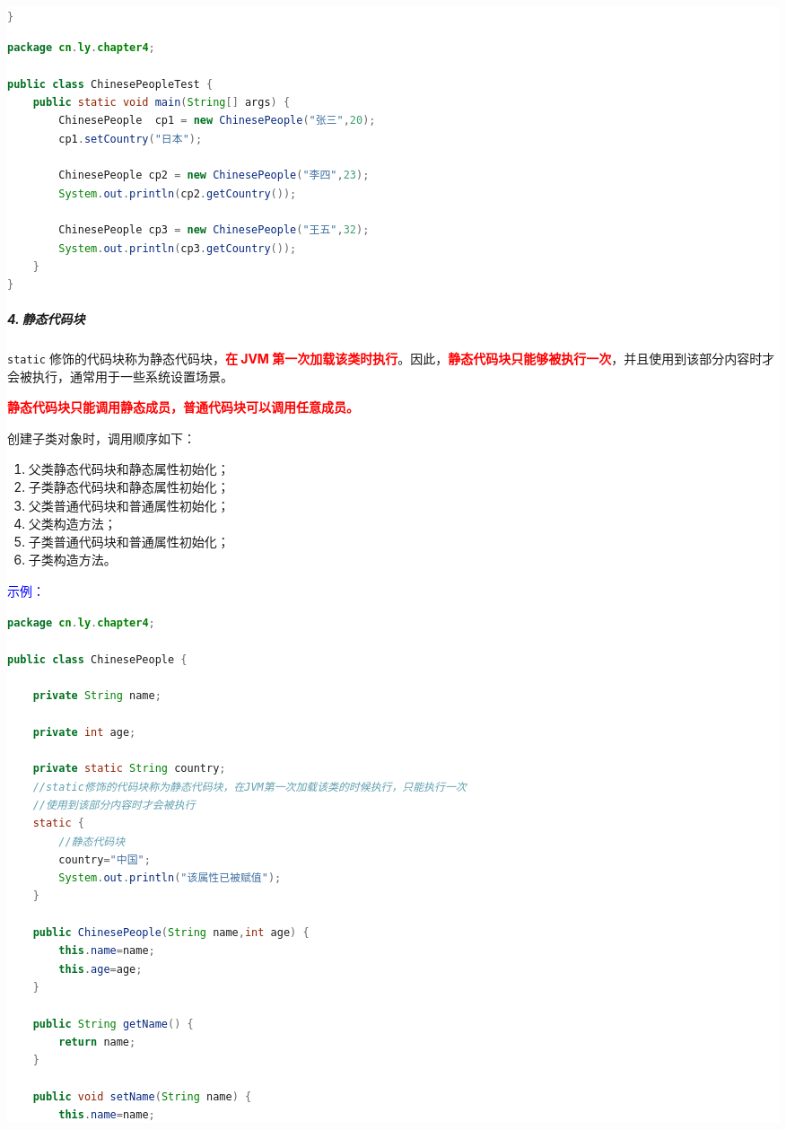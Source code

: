 ```java
}
```

```java
package cn.ly.chapter4;

public class ChinesePeopleTest {
    public static void main(String[] args) {
        ChinesePeople  cp1 = new ChinesePeople("张三",20);
        cp1.setCountry("日本");

        ChinesePeople cp2 = new ChinesePeople("李四",23);
        System.out.println(cp2.getCountry());

        ChinesePeople cp3 = new ChinesePeople("王五",32);
        System.out.println(cp3.getCountry());
    }
}
```

##### 4. 静态代码块

`static` 修饰的代码块称为静态代码块，<font color="red">**在 JVM 第一次加载该类时执行**</font>。因此，<font color="red">**静态代码块只能够被执行一次**</font>，并且使用到该部分内容时才会被执行，通常用于一些系统设置场景。

<font color="red">**静态代码块只能调用静态成员，普通代码块可以调用任意成员。**</font>

创建子类对象时，调用顺序如下：

1. 父类静态代码块和静态属性初始化；
2. 子类静态代码块和静态属性初始化；
3. 父类普通代码块和普通属性初始化；
4. 父类构造方法；
5. 子类普通代码块和普通属性初始化；
6. 子类构造方法。

<font color="blue">示例：</font>

```java
package cn.ly.chapter4;

public class ChinesePeople {

    private String name;

    private int age;
    
    private static String country;
    //static修饰的代码块称为静态代码块，在JVM第一次加载该类的时候执行，只能执行一次
    //使用到该部分内容时才会被执行
    static {
        //静态代码块
        country="中国";
        System.out.println("该属性已被赋值");
    }
    
    public ChinesePeople(String name,int age) {
        this.name=name;
        this.age=age;
    }

    public String getName() {
        return name;
    }

    public void setName(String name) {
        this.name=name;
```